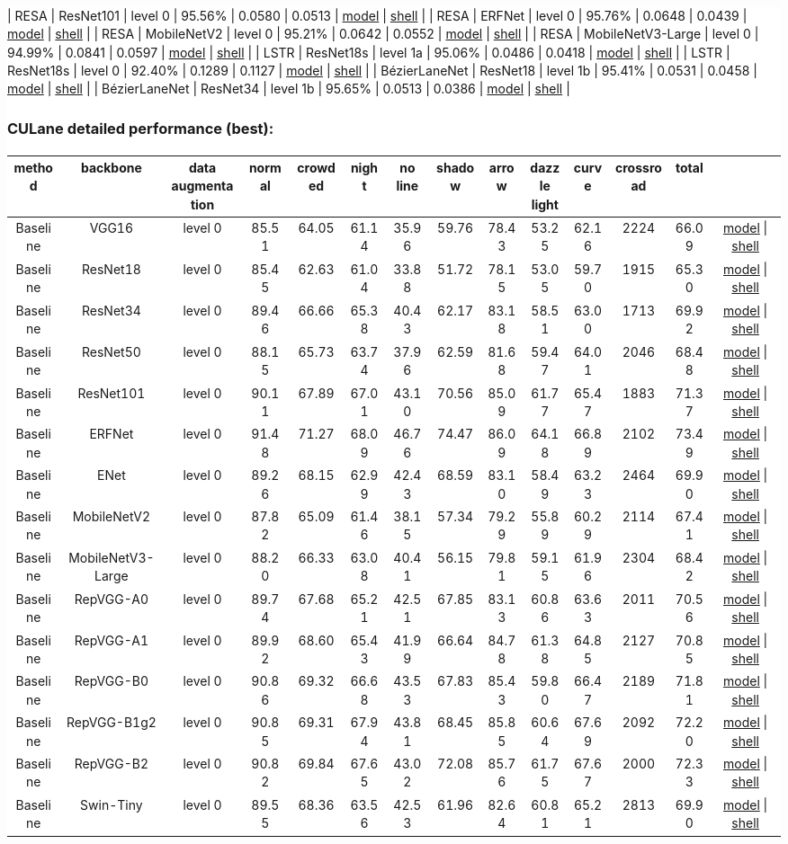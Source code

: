 | RESA | ResNet101 | level 0 | 95.56% | 0.0580 | 0.0513 | [model](https://drive.google.com/file/d/1i--g7uzt3dTeMlNnAXbBCSJ8RXVjIljR/view?usp=sharing) \| [shell](../tools/shells/resnet101_resa_tusimple.sh) |
| RESA | ERFNet | level 0 | 95.76% | 0.0648 | 0.0439 | [model](https://drive.google.com/file/d/1bbq28A7Gt9cWdrhAp_V4ENzDkde2sNXh/view?usp=sharing) \| [shell](../tools/shells/erfnet_resa_tusimple.sh) |
| RESA | MobileNetV2 | level 0 | 95.21% | 0.0642 | 0.0552 | [model](https://drive.google.com/file/d/1XuQ-jak8qViNK9NXeeVmya2EQ-Z3XxZW/view?usp=sharing) \| [shell](../tools/shells/mobilenetv2_resa_tusimple.sh) |
| RESA | MobileNetV3-Large | level 0 | 94.99% | 0.0841 | 0.0597 | [model](https://drive.google.com/file/d/1ax7YTH6r8o9PIKSLT4fh7GVdaKgdujMO/view?usp=sharing) \| [shell](../tools/shells/mobilenetv3-large_resa_tusimple.sh) |
| LSTR | ResNet18s | level 1a | 95.06% | 0.0486 | 0.0418 | [model](https://drive.google.com/file/d/1z1ikrcgboyLFO3ysJUIf8qlBv7zEUvjK/view?usp=sharing) \| [shell](../tools/shells/resnet18s_lstr-aug_tusimple.sh) |
| LSTR | ResNet18s | level 0 | 92.40% | 0.1289 | 0.1127 | [model](https://drive.google.com/file/d/1iHArGHnOlSbS01RPFlLYI1mPJSX7o4sR/view?usp=sharing) \| [shell](../tools/shells/resnet18s_lstr_tusimple.sh) |
| BézierLaneNet | ResNet18 | level 1b | 95.41% | 0.0531 | 0.0458 | [model](https://drive.google.com/file/d/10qMdvPBnZP4P88EQXYZxsXZgj7sz6LvS/view?usp=sharing) \| [shell](../tools/shells/resnet18_bezierlanenet_tusimple-aug1b.sh) |
| BézierLaneNet | ResNet34 | level 1b | 95.65% | 0.0513 | 0.0386 | [model](https://drive.google.com/file/d/1FFn8j2BoUsyj8UbBcfeGWKvCQj9Qg-44/view?usp=sharing) \| [shell](../tools/shells/resnet34_bezierlanenet_tusimple-aug1b.sh) |

### CULane detailed performance (best):

| method | backbone | data<br>augmentation | normal | crowded | night | no line | shadow | arrow | dazzle<br>light | curve | crossroad | total | |
| :---: | :---: | :---: | :---: | :---: | :---: | :---: | :---: | :---: | :---: | :---: | :---: | :---: | :---: |
| Baseline | VGG16 | level 0 | 85.51 | 64.05 | 61.14 | 35.96 | 59.76 | 78.43 | 53.25 | 62.16 | 2224 | 66.09 | [model](https://drive.google.com/file/d/1wVz1a7S1e5Dgy7ERk7E8dqQ8gyK-dWLG/view?usp=sharing) \| [shell](../tools/shells/vgg16_baseline_culane.sh) |
| Baseline | ResNet18 | level 0 | 85.45 | 62.63 | 61.04 | 33.88 | 51.72 | 78.15 | 53.05 | 59.70 | 1915 | 65.30 | [model](https://drive.google.com/file/d/1wkaTp8v1ceXrd6AjRccqpNxxxkd_qg1U/view?usp=sharing) \| [shell](../tools/shells/resnet18_baseline_culane.sh) |
| Baseline | ResNet34 | level 0 | 89.46 | 66.66 | 65.38 | 40.43 | 62.17 | 83.18 | 58.51 | 63.00 | 1713 | 69.92 | [model](https://drive.google.com/file/d/16VIJcd3wDOjFjg3UCVekUPcAb_F1K604/view?usp=sharing) \| [shell](../tools/shells/resnet34_baseline_culane.sh) |
| Baseline | ResNet50 | level 0 | 88.15 | 65.73 | 63.74 | 37.96 | 62.59 | 81.68 | 59.47 | 64.01 | 2046 | 68.48 | [model](https://drive.google.com/file/d/1DYVeH9kdSPhEMA4fsJFdEiw8qOwvQBl8/view?usp=sharing) \| [shell](../tools/shells/resnet50_baseline_culane.sh) |
| Baseline | ResNet101 | level 0 | 90.11 | 67.89 | 67.01 | 43.10 | 70.56 | 85.09 | 61.77 | 65.47 | 1883 | 71.37 | [model](https://drive.google.com/file/d/1iubFjWetsKE2VI4BEIWLDd80gB7IQUaP/view?usp=sharing) \| [shell](../tools/shells/resnet101_baseline_culane.sh) |
| Baseline | ERFNet | level 0 | 91.48 | 71.27 | 68.09 | 46.76 | 74.47 | 86.09 | 64.18 | 66.89 | 2102 | 73.49 | [model](https://drive.google.com/file/d/16-Q_jZYc9IIKUEHhClSTwZI4ClMeVvQS/view?usp=sharing) \| [shell](../tools/shells/erfnet_baseline_culane.sh) |
| Baseline | ENet | level 0 | 89.26 | 68.15 | 62.99 | 42.43 | 68.59 | 83.10 | 58.49 | 63.23 | 2464 | 69.90 | [model](https://drive.google.com/file/d/1DNgOpAVq87GIPUeAdMP6fnS4LhUmqyRB/view?usp=sharing) \| [shell](../tools/shells/enet_baseline_culane.sh) |
| Baseline | MobileNetV2 | level 0 | 87.82 | 65.09 | 61.46 | 38.15 | 57.34 | 79.29 | 55.89 | 60.29 | 2114 | 67.41 | [model](https://drive.google.com/file/d/1xTW24b0bW_tzeXQc0znHrMrkBK4BL7_t/view?usp=sharing) \| [shell](../tools/shells/mobilenetv2_baseline_culane.sh) |
| Baseline | MobileNetV3-Large | level 0 | 88.20 | 66.33 | 63.08 | 40.41 | 56.15 | 79.81 | 59.15 | 61.96 | 2304 | 68.42 | [model](https://drive.google.com/file/d/1JJ6gGcH6fAwR3UcGAnmdels5Vm8Bz48Q/view?usp=sharing) \| [shell](../tools/shells/mobilenetv3-large_baseline_culane.sh) |
| Baseline | RepVGG-A0 | level 0 | 89.74 | 67.68 | 65.21 | 42.51 | 67.85 | 83.13 | 60.86 | 63.63 | 2011 | 70.56 | [model](https://drive.google.com/file/d/1IJtM5LT0GTsHHlO0USLpuZLA_KyuLRd_/view?usp=sharing) \| [shell](../tools/shells/repvgg-a0_baseline_culane.sh) |
| Baseline | RepVGG-A1 | level 0 | 89.92 | 68.60 | 65.43 | 41.99 | 66.64 | 84.78 | 61.38 | 64.85 | 2127 | 70.85 | [model](https://drive.google.com/file/d/1cQMaXCww-a3mPssQK9iFzHJh6SinxcOo/view?usp=sharing) \| [shell](../tools/shells/repvgg-a1_baseline_culane.sh) |
| Baseline | RepVGG-B0 | level 0 | 90.86 | 69.32 | 66.68 | 43.53 | 67.83 | 85.43 | 59.80 | 66.47 | 2189 | 71.81 | [model](https://drive.google.com/file/d/1NR4n7N7mK3yKvRAWZUbtRYQ0xHM2vL60/view?usp=sharing) \| [shell](../tools/shells/repvgg-b0_baseline_culane.sh) |
| Baseline | RepVGG-B1g2 | level 0 | 90.85 | 69.31 | 67.94 | 43.81 | 68.45 | 85.85 | 60.64 | 67.69 | 2092 | 72.20 | [model](https://drive.google.com/file/d/1tKo69RroMYMn_v_C51BuHJQDSN0I7R-m/view?usp=sharing) \| [shell](../tools/shells/repvgg-b1g2_baseline_culane.sh) |
| Baseline | RepVGG-B2 | level 0 | 90.82 | 69.84 | 67.65 | 43.02 | 72.08 | 85.76 | 61.75 | 67.67 | 2000 | 72.33 | [model](https://drive.google.com/file/d/1_3sS5U20lTDIsq5jS4cev0kZaUER9NPH/view?usp=sharing) \| [shell](../tools/shells/repvgg-b2_baseline_culane.sh) |
| Baseline | Swin-Tiny | level 0 | 89.55 | 68.36 | 63.56 | 42.53 | 61.96 | 82.64 | 60.81 | 65.21 | 2813 | 69.90 | [model](https://drive.google.com/file/d/1YI_pHGVuuWYyTLeUgdZVDS14WoQjPon4/view?usp=sharing) \| [shell](../tools/shells/swin-tiny_baseline_culane.sh) |